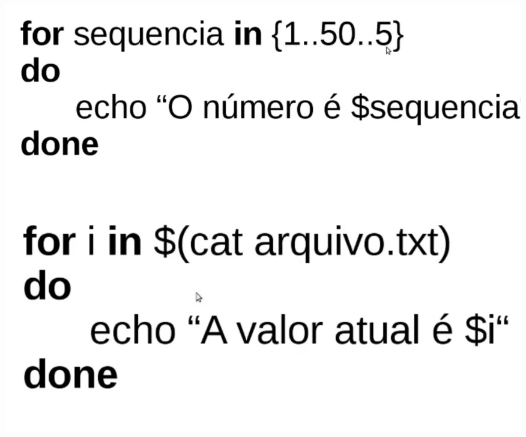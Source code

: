 ![FOR Definicao 5](/LINUX/CURSO%20LINUX/imagens/fordefinicao5.png)
<br>

![FOR Definicao 6](/LINUX/CURSO%20LINUX/imagens/fordefinicao6.png)
<br>
